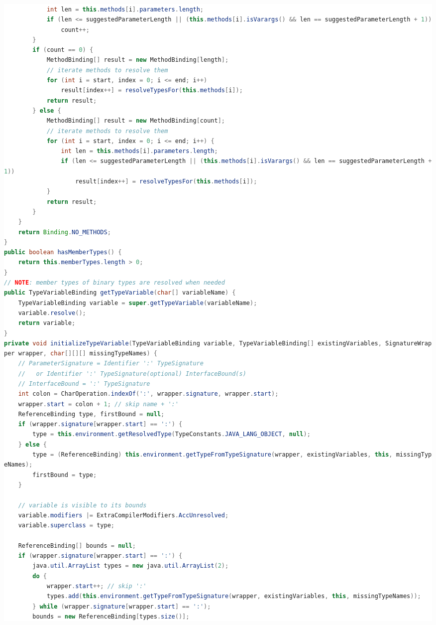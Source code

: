 ```java
			int len = this.methods[i].parameters.length;
			if (len <= suggestedParameterLength || (this.methods[i].isVarargs() && len == suggestedParameterLength + 1))
				count++;
		}
		if (count == 0) {
			MethodBinding[] result = new MethodBinding[length];
			// iterate methods to resolve them
			for (int i = start, index = 0; i <= end; i++)
				result[index++] = resolveTypesFor(this.methods[i]);
			return result;
		} else {
			MethodBinding[] result = new MethodBinding[count];
			// iterate methods to resolve them
			for (int i = start, index = 0; i <= end; i++) {
				int len = this.methods[i].parameters.length;
				if (len <= suggestedParameterLength || (this.methods[i].isVarargs() && len == suggestedParameterLength + 1))
					result[index++] = resolveTypesFor(this.methods[i]);
			}
			return result;
		}
	}
	return Binding.NO_METHODS;
}
public boolean hasMemberTypes() {
    return this.memberTypes.length > 0;
}
// NOTE: member types of binary types are resolved when needed
public TypeVariableBinding getTypeVariable(char[] variableName) {
	TypeVariableBinding variable = super.getTypeVariable(variableName);
	variable.resolve();
	return variable;
}
private void initializeTypeVariable(TypeVariableBinding variable, TypeVariableBinding[] existingVariables, SignatureWrapper wrapper, char[][][] missingTypeNames) {
	// ParameterSignature = Identifier ':' TypeSignature
	//   or Identifier ':' TypeSignature(optional) InterfaceBound(s)
	// InterfaceBound = ':' TypeSignature
	int colon = CharOperation.indexOf(':', wrapper.signature, wrapper.start);
	wrapper.start = colon + 1; // skip name + ':'
	ReferenceBinding type, firstBound = null;
	if (wrapper.signature[wrapper.start] == ':') {
		type = this.environment.getResolvedType(TypeConstants.JAVA_LANG_OBJECT, null);
	} else {
		type = (ReferenceBinding) this.environment.getTypeFromTypeSignature(wrapper, existingVariables, this, missingTypeNames);
		firstBound = type;
	}

	// variable is visible to its bounds
	variable.modifiers |= ExtraCompilerModifiers.AccUnresolved;
	variable.superclass = type;

	ReferenceBinding[] bounds = null;
	if (wrapper.signature[wrapper.start] == ':') {
		java.util.ArrayList types = new java.util.ArrayList(2);
		do {
			wrapper.start++; // skip ':'
			types.add(this.environment.getTypeFromTypeSignature(wrapper, existingVariables, this, missingTypeNames));
		} while (wrapper.signature[wrapper.start] == ':');
		bounds = new ReferenceBinding[types.size()];
```
